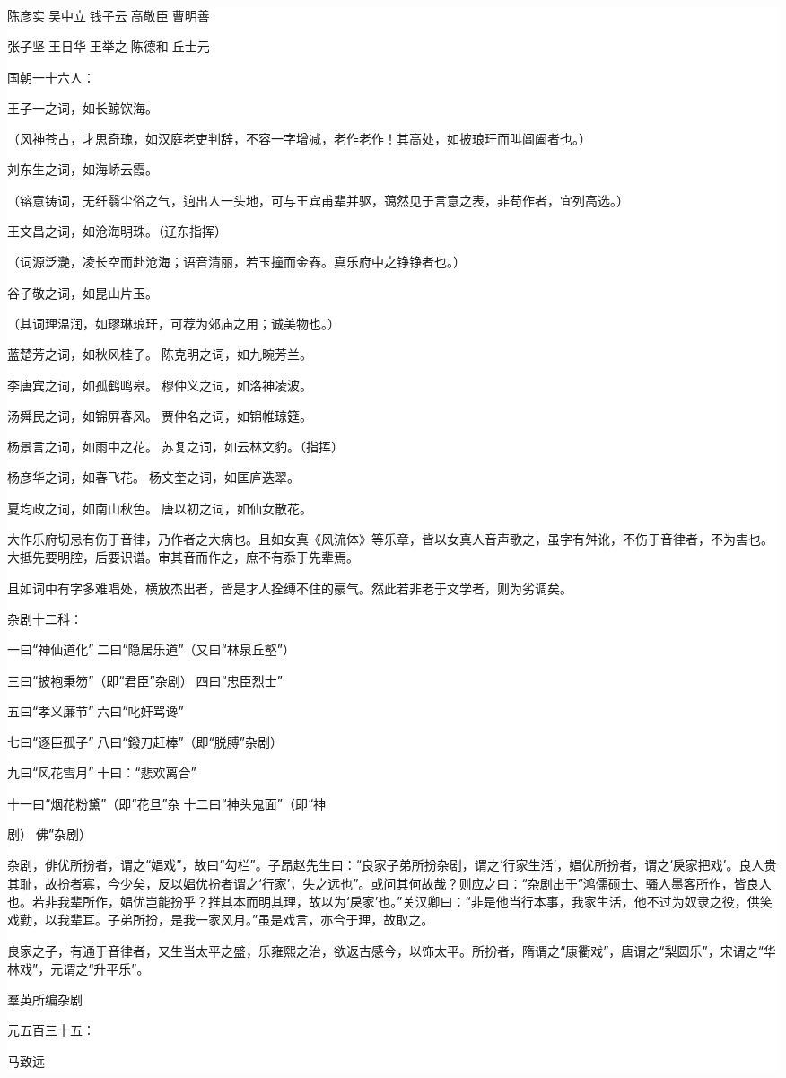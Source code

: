 陈彦实  吴中立  钱子云  高敬臣  曹明善  

张子坚  王日华  王举之  陈德和  丘士元  

国朝一十六人：  

王子一之词，如长鲸饮海。  

（风神苍古，才思奇瑰，如汉庭老吏判辞，不容一字增减，老作老作！其高处，如披琅玕而叫阊阖者也。）  

刘东生之词，如海峤云霞。  

（镕意铸词，无纤翳尘俗之气，逈出人一头地，可与王宾甫辈并驱，蔼然见于言意之表，非苟作者，宜列高选。）  

王文昌之词，如沧海明珠。（辽东指挥）  

（词源泛灔，凌长空而赴沧海；语音清丽，若玉撞而金舂。真乐府中之铮铮者也。）  

谷子敬之词，如昆山片玉。  

（其词理温润，如璆琳琅玕，可荐为郊庙之用；诚美物也。）  

蓝楚芳之词，如秋风桂子。      陈克明之词，如九畹芳兰。  

李唐宾之词，如孤鹤鸣皋。      穆仲义之词，如洛神凌波。  

汤舜民之词，如锦屏春风。      贾仲名之词，如锦帷琼筵。  

杨景言之词，如雨中之花。      苏复之词，如云林文豹。（指挥）  

杨彦华之词，如春飞花。      杨文奎之词，如匡庐迭翠。  

夏均政之词，如南山秋色。      唐以初之词，如仙女散花。  

大作乐府切忌有伤于音律，乃作者之大病也。且如女真《风流体》等乐章，皆以女真人音声歌之，虽字有舛讹，不伤于音律者，不为害也。大抵先要明腔，后要识谱。审其音而作之，庶不有忝于先辈焉。  

且如词中有字多难唱处，横放杰出者，皆是才人拴缚不住的豪气。然此若非老于文学者，则为劣调矣。  

杂剧十二科：  

一曰“神仙道化”                  二曰“隐居乐道”（又曰“林泉丘壑”）  

三曰“披袍秉笏”（即“君臣”杂剧）   四曰“忠臣烈士”  

五曰“孝义廉节”                  六曰“叱奸骂谗”  

七曰“逐臣孤子”                  八曰“鏺刀赶棒”（即“脱膊”杂剧）  

九曰“风花雪月”                  十曰：“悲欢离合”  

十一曰“烟花粉黛”（即“花旦”杂    十二曰“神头鬼面”（即“神  

剧）                                   佛”杂剧）  

杂剧，俳优所扮者，谓之“娼戏”，故曰“勾栏”。子昂赵先生曰：“良家子弟所扮杂剧，谓之‘行家生活’，娼优所扮者，谓之‘戾家把戏’。良人贵其耻，故扮者寡，今少矣，反以娼优扮者谓之‘行家’，失之远也”。或问其何故哉？则应之曰：“杂剧出于”鸿儒硕士、骚人墨客所作，皆良人也。若非我辈所作，娼优岂能扮乎？推其本而明其理，故以为‘戾家’也。”关汉卿曰：“非是他当行本事，我家生活，他不过为奴隶之役，供笑戏勤，以我辈耳。子弟所扮，是我一家风月。”虽是戏言，亦合于理，故取之。  

良家之子，有通于音律者，又生当太平之盛，乐雍熙之治，欲返古感今，以饰太平。所扮者，隋谓之“康衢戏”，唐谓之“梨圆乐”，宋谓之“华林戏”，元谓之“升平乐”。  

羣英所编杂剧  

元五百三十五：  

马致远  
